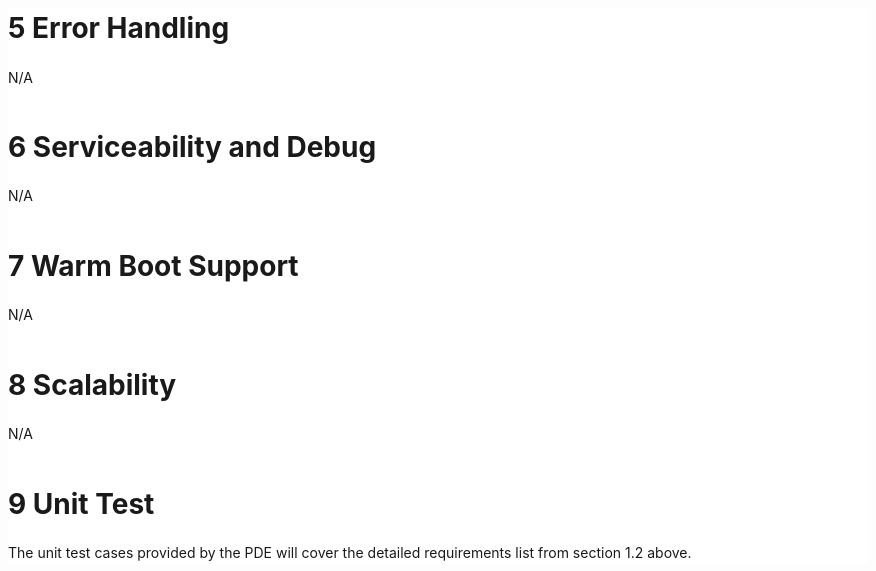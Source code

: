# 5 Error Handling
N/A

# 6 Serviceability and Debug
N/A

# 7 Warm Boot Support
N/A

# 8 Scalability
N/A

# 9 Unit Test
The unit test cases provided by the PDE will cover the detailed requirements list from section 1.2 above.

